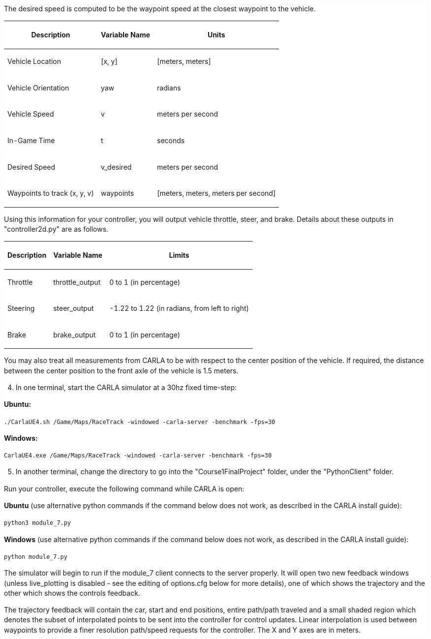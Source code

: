 The desired speed is computed to be the waypoint speed at the closest waypoint to the vehicle.

<table><thead><tr><th scope="col"><p>Description</p></th><th scope="col"><p>Variable Name</p></th><th scope="col"><p>Units</p></th></tr></thead><tbody><tr><td><p>Vehicle Location</p></td><td><p>[x, y]</p></td><td><p>[meters, meters]</p></td></tr><tr><td><p>Vehicle Orientation</p></td><td><p>yaw</p></td><td><p>radians</p></td></tr><tr><td><p>Vehicle Speed</p></td><td><p>v</p></td><td><p>meters per second</p></td></tr><tr><td><p>In-Game Time</p></td><td><p>t</p></td><td><p>seconds</p></td></tr><tr><td><p>Desired Speed</p></td><td><p>v_desired</p></td><td><p>meters per second</p></td></tr><tr><td><p>Waypoints to track (x, y, v)</p></td><td><p>waypoints</p></td><td><p>[meters, meters, meters per second]</p></td></tr></tbody></table>

Using this information for your controller, you will output vehicle throttle, steer, and brake. Details about these outputs in "controller2d.py" are as follows.

<table><thead><tr><th scope="col"><p>Description</p></th><th scope="col"><p>Variable Name</p></th><th scope="col"><p>Limits</p></th></tr></thead><tbody><tr><td><p>Throttle</p></td><td><p>throttle_output</p></td><td><p>0 to 1 (in percentage)</p></td></tr><tr><td><p>Steering</p></td><td><p>steer_output</p></td><td><p>-1.22 to 1.22 (in radians, from left to right)</p></td></tr><tr><td><p>Brake</p></td><td><p>brake_output</p></td><td><p>0 to 1 (in percentage)</p></td></tr></tbody></table>

You may also treat all measurements from CARLA to be with respect to the center position of the vehicle. If required, the distance between the center position to the front axle of the vehicle is 1.5 meters.

4) In one terminal, start the CARLA simulator at a 30hz fixed time-step:

**Ubuntu:**
```
./CarlaUE4.sh /Game/Maps/RaceTrack -windowed -carla-server -benchmark -fps=30
```

**Windows:**
```
CarlaUE4.exe /Game/Maps/RaceTrack -windowed -carla-server -benchmark -fps=30
```

5) In another terminal, change the directory to go into the "Course1FinalProject" folder, under the "PythonClient" folder.

Run your controller, execute the following command while CARLA is open:

**Ubuntu**  (use alternative python commands if the command below does not work, as described in the CARLA install guide):
```
python3 module_7.py
```
**Windows** (use alternative python commands if the command below does not work, as described in the CARLA install guide):
```
python module_7.py
```

The simulator will begin to run if the module_7 client connects to the server properly. It will open two new feedback windows (unless live_plotting is disabled - see the editing of options.cfg below for more details), one of which shows the trajectory and the other which shows the controls feedback. 

The trajectory feedback will contain the car, start and end positions, entire path/path traveled and a small shaded region which denotes the subset of interpolated points to be sent into the controller for control updates. Linear interpolation is used between waypoints to provide a finer resolution path/speed requests for the controller. The X and Y axes are in meters.
